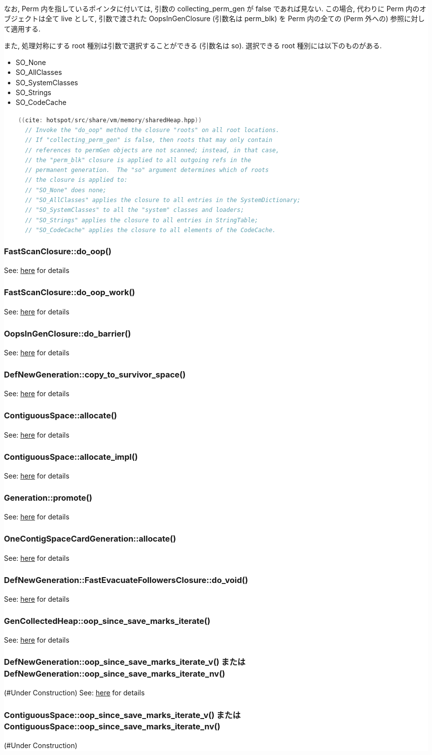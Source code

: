 なお, Perm 内を指しているポインタに付いては, 引数の collecting_perm_gen が false であれば見ない.
この場合, 代わりに Perm 内のオブジェクトは全て live として, 引数で渡された OopsInGenClosure (引数名は perm_blk) を Perm 内の全ての (Perm 外への) 参照に対して適用する.

また, 処理対称にする root 種別は引数で選択することができる (引数名は so).
選択できる root 種別には以下のものがある.

  * SO_None
  * SO_AllClasses
  * SO_SystemClasses
  * SO_Strings
  * SO_CodeCache


```cpp
    ((cite: hotspot/src/share/vm/memory/sharedHeap.hpp))
      // Invoke the "do_oop" method the closure "roots" on all root locations.
      // If "collecting_perm_gen" is false, then roots that may only contain
      // references to permGen objects are not scanned; instead, in that case,
      // the "perm_blk" closure is applied to all outgoing refs in the
      // permanent generation.  The "so" argument determines which of roots
      // the closure is applied to:
      // "SO_None" does none;
      // "SO_AllClasses" applies the closure to all entries in the SystemDictionary;
      // "SO_SystemClasses" to all the "system" classes and loaders;
      // "SO_Strings" applies the closure to all entries in StringTable;
      // "SO_CodeCache" applies the closure to all elements of the CodeCache.
```

### FastScanClosure::do_oop()
See: [here](no28916lbh.html) for details
### FastScanClosure::do_oop_work()
See: [here](no28916yln.html) for details
### OopsInGenClosure::do_barrier()
See: [here](no2114iQh.html) for details
### DefNewGeneration::copy_to_survivor_space()
See: [here](no28916_vt.html) for details
### ContiguousSpace::allocate()
See: [here](no21493ZD2.html) for details
### ContiguousSpace::allocate_impl()
See: [here](no21493lhR.html) for details
### Generation::promote()
See: [here](no28916M6z.html) for details
### OneContigSpaceCardGeneration::allocate()
See: [here](no21493wbh.html) for details

### DefNewGeneration::FastEvacuateFollowersClosure::do_void()
See: [here](no28916xds.html) for details
### GenCollectedHeap::oop_since_save_marks_iterate()
See: [here](no28916-ny.html) for details
### DefNewGeneration::oop_since_save_marks_iterate_v()  または  DefNewGeneration::oop_since_save_marks_iterate_nv()
(#Under Construction)
See: [here](no28916KGO.html) for details
### ContiguousSpace::oop_since_save_marks_iterate_v()  または  ContiguousSpace::oop_since_save_marks_iterate_nv()
(#Under Construction)
